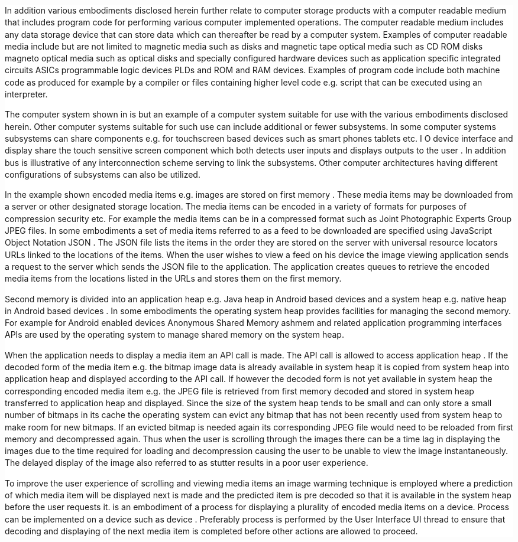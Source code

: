 In addition various embodiments disclosed herein further relate to computer storage products with a computer readable medium that includes program code for performing various computer implemented operations. The computer readable medium includes any data storage device that can store data which can thereafter be read by a computer system. Examples of computer readable media include but are not limited to magnetic media such as disks and magnetic tape optical media such as CD ROM disks magneto optical media such as optical disks and specially configured hardware devices such as application specific integrated circuits ASICs programmable logic devices PLDs and ROM and RAM devices. Examples of program code include both machine code as produced for example by a compiler or files containing higher level code e.g. script that can be executed using an interpreter.

The computer system shown in is but an example of a computer system suitable for use with the various embodiments disclosed herein. Other computer systems suitable for such use can include additional or fewer subsystems. In some computer systems subsystems can share components e.g. for touchscreen based devices such as smart phones tablets etc. I O device interface and display share the touch sensitive screen component which both detects user inputs and displays outputs to the user . In addition bus is illustrative of any interconnection scheme serving to link the subsystems. Other computer architectures having different configurations of subsystems can also be utilized.

In the example shown encoded media items e.g. images are stored on first memory . These media items may be downloaded from a server or other designated storage location. The media items can be encoded in a variety of formats for purposes of compression security etc. For example the media items can be in a compressed format such as Joint Photographic Experts Group JPEG files. In some embodiments a set of media items referred to as a feed to be downloaded are specified using JavaScript Object Notation JSON . The JSON file lists the items in the order they are stored on the server with universal resource locators URLs linked to the locations of the items. When the user wishes to view a feed on his device the image viewing application sends a request to the server which sends the JSON file to the application. The application creates queues to retrieve the encoded media items from the locations listed in the URLs and stores them on the first memory.

Second memory is divided into an application heap e.g. Java heap in Android based devices and a system heap e.g. native heap in Android based devices . In some embodiments the operating system heap provides facilities for managing the second memory. For example for Android enabled devices Anonymous Shared Memory ashmem and related application programming interfaces APIs are used by the operating system to manage shared memory on the system heap.

When the application needs to display a media item an API call is made. The API call is allowed to access application heap . If the decoded form of the media item e.g. the bitmap image data is already available in system heap it is copied from system heap into application heap and displayed according to the API call. If however the decoded form is not yet available in system heap the corresponding encoded media item e.g. the JPEG file is retrieved from first memory decoded and stored in system heap transferred to application heap and displayed. Since the size of the system heap tends to be small and can only store a small number of bitmaps in its cache the operating system can evict any bitmap that has not been recently used from system heap to make room for new bitmaps. If an evicted bitmap is needed again its corresponding JPEG file would need to be reloaded from first memory and decompressed again. Thus when the user is scrolling through the images there can be a time lag in displaying the images due to the time required for loading and decompression causing the user to be unable to view the image instantaneously. The delayed display of the image also referred to as stutter results in a poor user experience.

To improve the user experience of scrolling and viewing media items an image warming technique is employed where a prediction of which media item will be displayed next is made and the predicted item is pre decoded so that it is available in the system heap before the user requests it. is an embodiment of a process for displaying a plurality of encoded media items on a device. Process can be implemented on a device such as device . Preferably process is performed by the User Interface UI thread to ensure that decoding and displaying of the next media item is completed before other actions are allowed to proceed.
